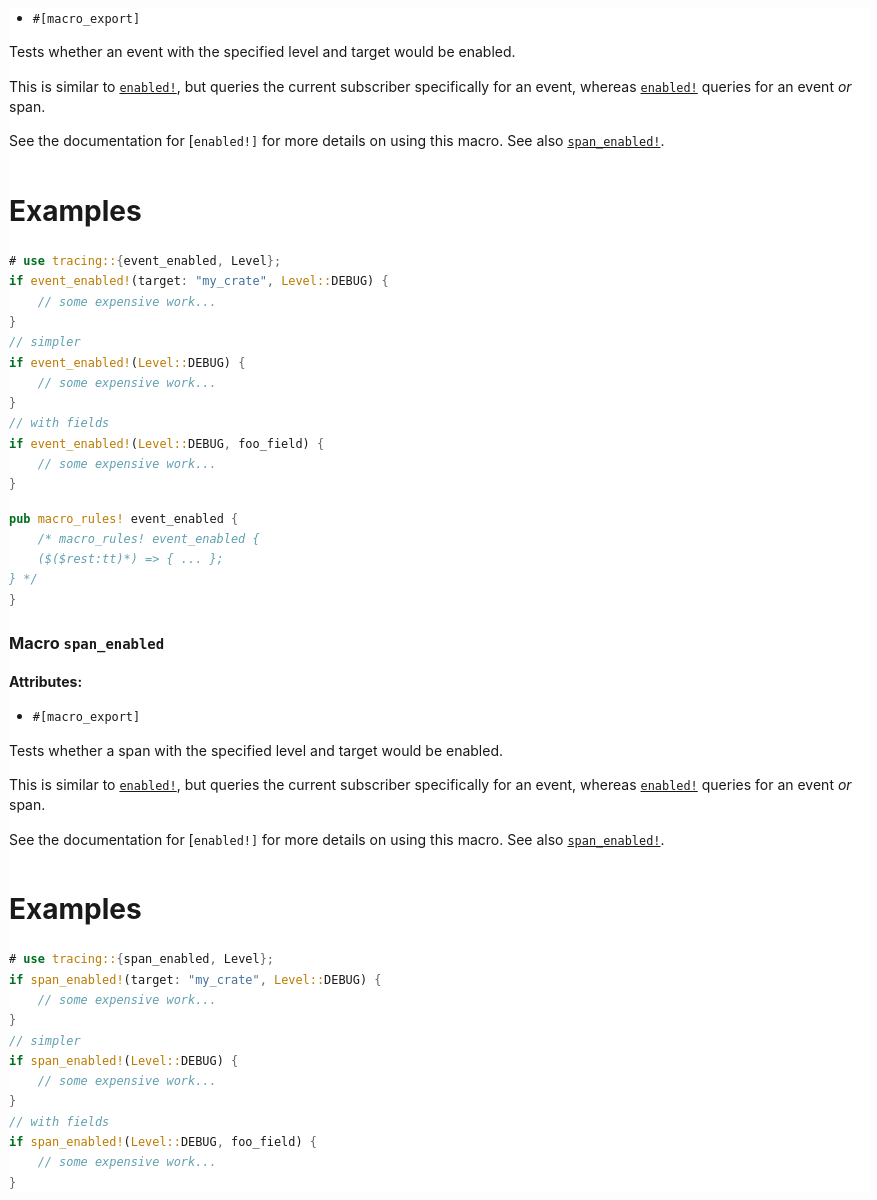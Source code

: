 - `#[macro_export]`

Tests whether an event with the specified level and target would be enabled.

This is similar to [`enabled!`], but queries the current subscriber specifically for
an event, whereas [`enabled!`] queries for an event _or_ span.

See the documentation for [`enabled!]` for more details on using this macro.
See also [`span_enabled!`].

# Examples

```rust
# use tracing::{event_enabled, Level};
if event_enabled!(target: "my_crate", Level::DEBUG) {
    // some expensive work...
}
// simpler
if event_enabled!(Level::DEBUG) {
    // some expensive work...
}
// with fields
if event_enabled!(Level::DEBUG, foo_field) {
    // some expensive work...
}
```

[`enabled!`]: crate::enabled
[`span_enabled!`]: crate::span_enabled

```rust
pub macro_rules! event_enabled {
    /* macro_rules! event_enabled {
    ($($rest:tt)*) => { ... };
} */
}
```

### Macro `span_enabled`

**Attributes:**

- `#[macro_export]`

Tests whether a span with the specified level and target would be enabled.

This is similar to [`enabled!`], but queries the current subscriber specifically for
an event, whereas [`enabled!`] queries for an event _or_ span.

See the documentation for [`enabled!]` for more details on using this macro.
See also [`span_enabled!`].

# Examples

```rust
# use tracing::{span_enabled, Level};
if span_enabled!(target: "my_crate", Level::DEBUG) {
    // some expensive work...
}
// simpler
if span_enabled!(Level::DEBUG) {
    // some expensive work...
}
// with fields
if span_enabled!(Level::DEBUG, foo_field) {
    // some expensive work...
}
```


 [msrv]: #supported-rust-versions
 [RAII]: https://github.com/rust-unofficial/patterns/blob/main/src/patterns/behavioural/RAII.md
 [examples]: https://github.com/tokio-rs/tracing/tree/master/examples
 [struct initializers]: https://doc.rust-lang.org/book/ch05-01-defining-structs.html#using-the-field-init-shorthand-when-variables-and-fields-have-the-same-name
 [target]: Metadata::target
 [parent span]: span::Attributes::parent
 [determined contextually]: span::Attributes::is_contextual
 [`fmt::Debug`]: std::fmt::Debug
 [`fmt::Display`]: std::fmt::Display
 [fmt]: std::fmt#usage
 [`Empty`]: field::Empty
 [`span!`]: span!
 [`event!`]: event!
 [`trace!`]: trace!
 [`debug!`]: debug!
 [`info!`]: info!
 [`warn!`]: warn!
 [`error!`]: error!
 [`trace_span!`]: trace_span!
 [`debug_span!`]: debug_span!
 [`info_span!`]: info_span!
 [`warn_span!`]: warn_span!
 [`error_span!`]: error_span!
 [log-tracer]: https://docs.rs/tracing-log/latest/tracing_log/#convert-log-records-to-tracing-events
 [`tracing-opentelemetry`]: https://crates.io/crates/tracing-opentelemetry
 [OpenTelemetry]: https://opentelemetry.io/
 [`tracing-honeycomb`]: https://crates.io/crates/tracing-honeycomb
 [`tracing-distributed`]: https://crates.io/crates/tracing-distributed
 [honeycomb.io]: https://www.honeycomb.io/
 [`tracing-actix-web`]: https://crates.io/crates/tracing-actix-web
 [`tracing-actix`]: https://crates.io/crates/tracing-actix
 [`axum-insights`]: https://crates.io/crates/axum-insights
 [`tracing-gelf`]: https://crates.io/crates/tracing-gelf
 [`tracing-coz`]: https://crates.io/crates/tracing-coz
 [coz]: https://github.com/plasma-umass/coz
 [`tracing-bunyan-formatter`]: https://crates.io/crates/tracing-bunyan-formatter
 [bunyan]: https://github.com/trentm/node-bunyan
 [`tracing-wasm`]: https://docs.rs/tracing-wasm
 [`tracing-web`]: https://docs.rs/tracing-web
 [User Timing API (`window.performance`)]: https://developer.mozilla.org/en-US/docs/Web/API/User_Timing_API
 [`tide-tracing`]: https://crates.io/crates/tide-tracing
 [tide]: https://crates.io/crates/tide
 [`test-log`]: https://crates.io/crates/test-log
 [`tracing-unwrap`]: https://docs.rs/tracing-unwrap
 [`diesel`]: https://crates.io/crates/diesel
 [`diesel-tracing`]: https://crates.io/crates/diesel-tracing
 [`tracing-tracy`]: https://crates.io/crates/tracing-tracy
 [Tracy]: https://github.com/wolfpld/tracy
 [`tracing-elastic-apm`]: https://crates.io/crates/tracing-elastic-apm
 [Elastic APM]: https://www.elastic.co/apm
 [`tracing-etw`]: https://github.com/microsoft/rust_win_etw/tree/main/win_etw_tracing
 [ETW]: https://docs.microsoft.com/en-us/windows/win32/etw/about-event-tracing
 [`tracing-fluent-assertions`]: https://crates.io/crates/tracing-fluent-assertions
 [`sentry-tracing`]: https://crates.io/crates/sentry-tracing
 [Sentry]: https://sentry.io/welcome/
 [`tracing-forest`]: https://crates.io/crates/tracing-forest
 [`tracing-loki`]: https://crates.io/crates/tracing-loki
 [Grafana Loki]: https://grafana.com/oss/loki/
 [`tracing-logfmt`]: https://crates.io/crates/tracing-logfmt
 [`reqwest-tracing`]: https://crates.io/crates/reqwest-tracing
 [`reqwest`]: https://crates.io/crates/reqwest
 [`tracing-cloudwatch`]: https://crates.io/crates/tracing-cloudwatch
 [`clippy-tracing`]: https://crates.io/crates/clippy-tracing
 [`json-subscriber`]: https://crates.io/crates/json-subscriber
 [feature flags]: https://doc.rust-lang.org/cargo/reference/manifest.html#the-features-section
 [field values]: crate::field
 [`valuable`]: https://crates.io/crates/valuable
 [`log`]: https://docs.rs/log/0.4.6/log/
 [span]: mod@span
 [spans]: mod@span
 [`Span`]: span::Span
 [`in_scope`]: span::Span::in_scope
 [event]: Event
 [events]: Event
 [`Subscriber`]: subscriber::Subscriber
 [Subscriber::event]: subscriber::Subscriber::event
 [`enter`]: subscriber::Subscriber::enter
 [`exit`]: subscriber::Subscriber::exit
 [`enabled`]: subscriber::Subscriber::enabled
 [metadata]: Metadata
 [`field::display`]: field::display
 [`field::debug`]: field::debug
 [`set_global_default`]: subscriber::set_global_default
 [`with_default`]: subscriber::with_default
 [`tokio-rs/tracing`]: https://github.com/tokio-rs/tracing
 [`tracing-futures`]: https://crates.io/crates/tracing-futures
 [`tracing-subscriber`]: https://crates.io/crates/tracing-subscriber
 [`tracing-log`]: https://crates.io/crates/tracing-log
 [`tracing-timing`]: https://crates.io/crates/tracing-timing
 [`tracing-appender`]: https://crates.io/crates/tracing-appender
 [`env_logger`]: https://crates.io/crates/env_logger
 [`FmtSubscriber`]: https://docs.rs/tracing-subscriber/latest/tracing_subscriber/fmt/struct.Subscriber.html
 [static verbosity level]: level_filters#compile-time-filters
 [instrument]: https://docs.rs/tracing-attributes/latest/tracing_attributes/attr.instrument.html
 [flags]: #crate-feature-flags
[`Subscriber`]: crate::Subscriber
[`fmt::Debug`]: std::fmt::Debug
[`fmt::Display`]: std::fmt::Debug
[`valuable`]: https://crates.io/crates/valuable
[`valuable::Valuable`]: https://docs.rs/valuable/latest/valuable/trait.Valuable.html
[`as_value`]: https://docs.rs/valuable/latest/valuable/trait.Valuable.html#tymethod.as_value
[`valuable::Value`]: https://docs.rs/valuable/latest/valuable/enum.Value.html
[`Subscriber`]: crate::Subscriber
[`record_value`]: Visit::record_value
[`record_debug`]: Visit::record_debug
[span]: mod@crate::span
[`Event`]: crate::event::Event
[`Metadata`]: crate::Metadata
[`Attributes`]: crate::span::Attributes
[`Record`]: crate::span::Record
[`new_span`]: crate::Subscriber::new_span
[`record`]: crate::Subscriber::record
[`event`]: crate::Subscriber::event
[`Future`]: std::future::Future
[`Subscriber`]: crate::Subscriber
[`Future`]: std::future::Future
[`Span`]: crate::Span
[span]: super::Span
[`log`]: https://docs.rs/log/
[`log` crate]: https://docs.rs/log/latest/log/#compile-time-filters
[f]: https://docs.rs/tracing/latest/tracing/#emitting-log-records
[module-level documentation]: self#compile-time-filters
 [`target`]: super::Metadata::target
 [fields]: super::field
 [Metadata]: super::Metadata
 [verbosity level]: super::Level
 [`Poll::Ready`]: std::task::Poll::Ready
 [`span!`]: super::span!
 [`trace_span!`]: super::trace_span!
 [`debug_span!`]: super::debug_span!
 [`info_span!`]: super::info_span!
 [`warn_span!`]: super::warn_span!
 [`error_span!`]: super::error_span!
 [`clone_span`]: super::subscriber::Subscriber::clone_span()
 [`drop_span`]: super::subscriber::Subscriber::drop_span()
 [`exit`]: super::subscriber::Subscriber::exit
 [`Subscriber`]: super::subscriber::Subscriber
 [`enter`]: Span::enter()
 [`entered`]: Span::entered()
 [`in_scope`]: Span::in_scope()
 [`follows_from`]: Span::follows_from()
 [guard]: Entered
 [parent]: #span-relationships
[`Span::enter`]: super::Span::enter
[`Span::entered`]: super::Span::entered()
[`Span`]: super::span::Span
[`Subscriber`]: super::subscriber::Subscriber
[`Event`]: super::event::Event
[span]: super::span
[`Subscriber`]: super::subscriber::Subscriber
[`Event`]: super::event::Event
[`Span`]: super::span::Span
[`Subscriber`]: super::subscriber::Subscriber
[`Event`]: super::event::Event
[`DefaultGuard`]: super::dispatcher::DefaultGuard
[lib]: crate#using-the-macros
[lib]: crate#using-the-macros
[lib]: crate#using-the-macros
[attributes]: crate#configuring-attributes
[Fields]: crate#recording-fields
[`span!`]: crate::span!
[lib]: crate#using-the-macros
[attributes]: crate#configuring-attributes
[Fields]: crate#recording-fields
[`span!`]: crate::span!
[lib]: crate#using-the-macros
[attributes]: crate#configuring-attributes
[Fields]: crate#recording-fields
[`span!`]: crate::span!
[lib]: crate#using-the-macros
[attributes]: crate#configuring-attributes
[Fields]: crate#recording-fields
[`span!`]: crate::span!
[lib]: crate#using-the-macros
[attributes]: crate#configuring-attributes
[Fields]: crate#recording-fields
[`span!`]: crate::span!